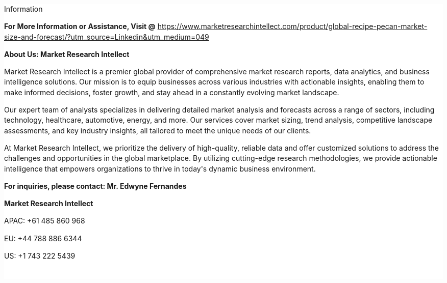 Information</li></ul></div><div class="article-main__content" data-test-id="publishing-text-block"><p><span class="font-[700]"><strong>For More Information or Assistance, Visit @</strong>&nbsp;<a href="https://www.marketresearchintellect.com/product/global-recipe-pecan-market-size-and-forecast/?utm_source=Linkedin&utm_medium=049">https://www.marketresearchintellect.com/product/global-recipe-pecan-market-size-and-forecast/?utm_source=Linkedin&utm_medium=049</a></span></p><p><strong>About Us: Market Research Intellect</strong></p><p>Market Research Intellect is a premier global provider of comprehensive market research reports, data analytics, and business intelligence solutions. Our mission is to equip businesses across various industries with actionable insights, enabling them to make informed decisions, foster growth, and stay ahead in a constantly evolving market landscape.</p><p>Our expert team of analysts specializes in delivering detailed market analysis and forecasts across a range of sectors, including technology, healthcare, automotive, energy, and more. Our services cover market sizing, trend analysis, competitive landscape assessments, and key industry insights, all tailored to meet the unique needs of our clients.</p><p>At Market Research Intellect, we prioritize the delivery of high-quality, reliable data and offer customized solutions to address the challenges and opportunities in the global marketplace. By utilizing cutting-edge research methodologies, we provide actionable intelligence that empowers organizations to thrive in today's dynamic business environment.</p><p><strong>For inquiries, please contact: Mr. Edwyne Fernandes</strong></p><p><strong>Market Research Intellect</strong></p><p>APAC: +61 485 860 968</p><p>EU: +44 788 886 6344</p><p>US: +1 743 222 5439</p></div><div class="article-main__content" data-test-id="publishing-text-block">&nbsp;</div>
